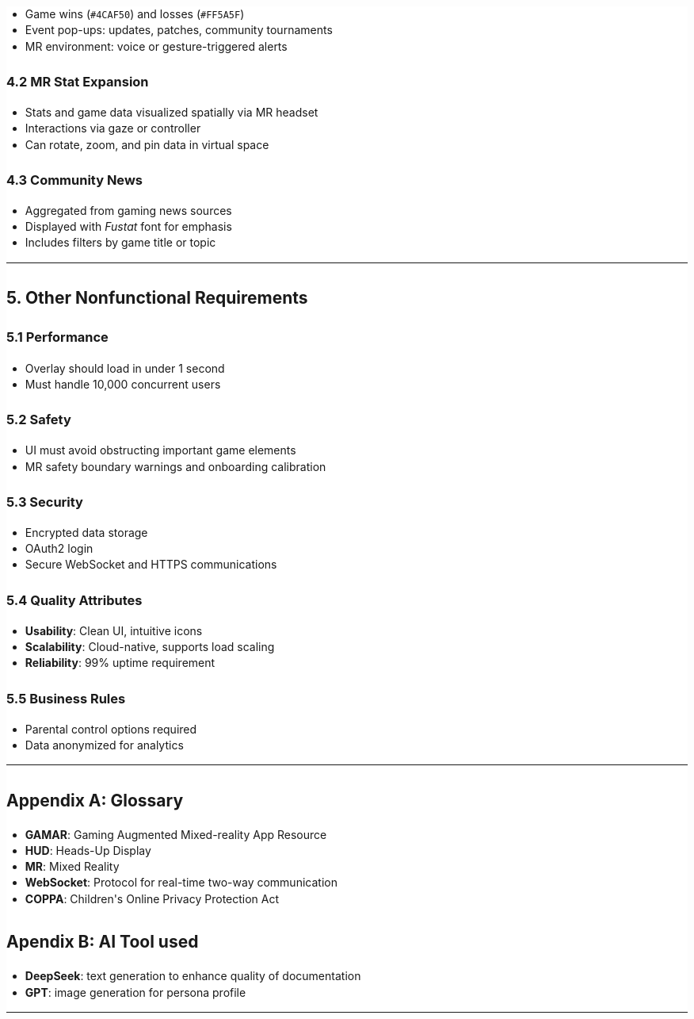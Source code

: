 - Game wins (`#4CAF50`) and losses (`#FF5A5F`)  
- Event pop-ups: updates, patches, community tournaments  
- MR environment: voice or gesture-triggered alerts

### 4.2 MR Stat Expansion

- Stats and game data visualized spatially via MR headset  
- Interactions via gaze or controller  
- Can rotate, zoom, and pin data in virtual space

### 4.3 Community News

- Aggregated from gaming news sources  
- Displayed with *Fustat* font for emphasis  
- Includes filters by game title or topic

---

## 5. Other Nonfunctional Requirements

### 5.1 Performance

- Overlay should load in under 1 second  
- Must handle 10,000 concurrent users  

### 5.2 Safety

- UI must avoid obstructing important game elements  
- MR safety boundary warnings and onboarding calibration  

### 5.3 Security

- Encrypted data storage  
- OAuth2 login  
- Secure WebSocket and HTTPS communications  

### 5.4 Quality Attributes

- **Usability**: Clean UI, intuitive icons  
- **Scalability**: Cloud-native, supports load scaling  
- **Reliability**: 99% uptime requirement  

### 5.5 Business Rules

- Parental control options required  
- Data anonymized for analytics

---

## Appendix A: Glossary

- **GAMAR**: Gaming Augmented Mixed-reality App Resource  
- **HUD**: Heads-Up Display  
- **MR**: Mixed Reality  
- **WebSocket**: Protocol for real-time two-way communication  
- **COPPA**: Children's Online Privacy Protection Act  

## Apendix B: AI Tool used
- **DeepSeek**: text generation to enhance quality of documentation
- **GPT**: image generation for persona profile 
---
